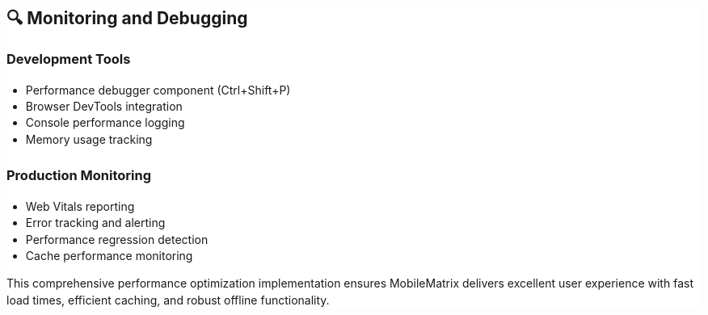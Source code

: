 ## 🔍 Monitoring and Debugging

### Development Tools
- Performance debugger component (Ctrl+Shift+P)
- Browser DevTools integration
- Console performance logging
- Memory usage tracking

### Production Monitoring
- Web Vitals reporting
- Error tracking and alerting
- Performance regression detection
- Cache performance monitoring

This comprehensive performance optimization implementation ensures MobileMatrix delivers excellent user experience with fast load times, efficient caching, and robust offline functionality.